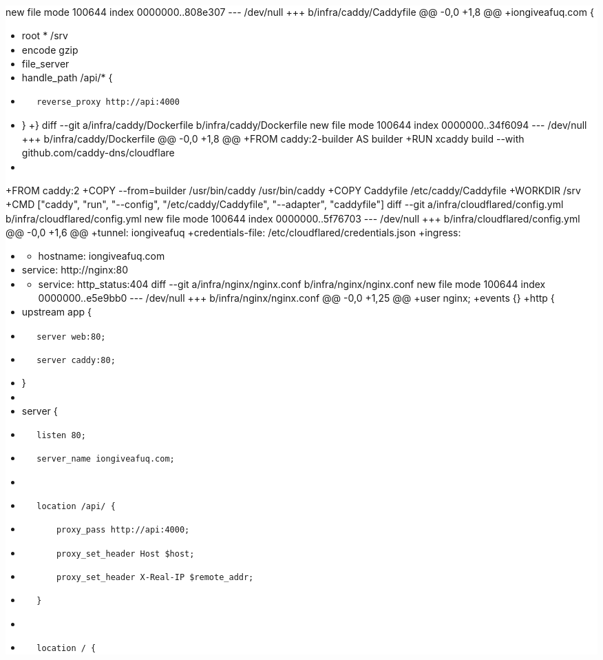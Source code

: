 new file mode 100644
index 0000000..808e307
--- /dev/null
+++ b/infra/caddy/Caddyfile
@@ -0,0 +1,8 @@
+iongiveafuq.com {
+    root * /srv
+    encode gzip
+    file_server
+    handle_path /api/* {
+        reverse_proxy http://api:4000
+    }
+}
diff --git a/infra/caddy/Dockerfile b/infra/caddy/Dockerfile
new file mode 100644
index 0000000..34f6094
--- /dev/null
+++ b/infra/caddy/Dockerfile
@@ -0,0 +1,8 @@
+FROM caddy:2-builder AS builder
+RUN xcaddy build --with github.com/caddy-dns/cloudflare
+
+FROM caddy:2
+COPY --from=builder /usr/bin/caddy /usr/bin/caddy
+COPY Caddyfile /etc/caddy/Caddyfile
+WORKDIR /srv
+CMD ["caddy", "run", "--config", "/etc/caddy/Caddyfile", "--adapter", "caddyfile"]
diff --git a/infra/cloudflared/config.yml b/infra/cloudflared/config.yml
new file mode 100644
index 0000000..5f76703
--- /dev/null
+++ b/infra/cloudflared/config.yml
@@ -0,0 +1,6 @@
+tunnel: iongiveafuq
+credentials-file: /etc/cloudflared/credentials.json
+ingress:
+  - hostname: iongiveafuq.com
+    service: http://nginx:80
+  - service: http_status:404
diff --git a/infra/nginx/nginx.conf b/infra/nginx/nginx.conf
new file mode 100644
index 0000000..e5e9bb0
--- /dev/null
+++ b/infra/nginx/nginx.conf
@@ -0,0 +1,25 @@
+user nginx;
+events {}
+http {
+    upstream app {
+        server web:80;
+        server caddy:80;
+    }
+
+    server {
+        listen 80;
+        server_name iongiveafuq.com;
+
+        location /api/ {
+            proxy_pass http://api:4000;
+            proxy_set_header Host $host;
+            proxy_set_header X-Real-IP $remote_addr;
+        }
+
+        location / {